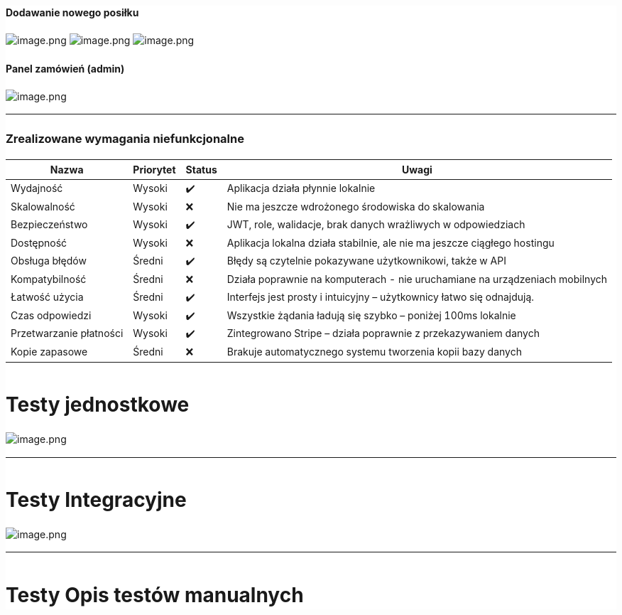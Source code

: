 
#### Dodawanie nowego posiłku
![image.png](/.attachments/image-9250ec35-aaad-48a2-93fb-1d341126bcf9.png) 
![image.png](/.attachments/image-b988232b-e083-498a-8000-8ef68756e11d.png) 
![image.png](/.attachments/image-2c84aca7-5ef1-4026-be15-c9cd1cc2d510.png)


#### Panel zamówień (admin)
![image.png](/.attachments/image-f40916e3-d218-4e01-9a07-850bcb285015.png)

------------------------------------------

### Zrealizowane wymagania niefunkcjonalne

| Nazwa | Priorytet | Status | Uwagi |
| --- | --- | --- | --- |
| Wydajność | Wysoki | :heavy_check_mark: | Aplikacja działa płynnie lokalnie |
| Skalowalność | Wysoki | :x: | Nie ma jeszcze wdrożonego środowiska do skalowania |
| Bezpieczeństwo | Wysoki | :heavy_check_mark: | JWT, role, walidacje, brak danych wrażliwych w odpowiedziach |
| Dostępność | Wysoki | :x: | Aplikacja lokalna działa stabilnie, ale nie ma jeszcze ciągłego hostingu |
| Obsługa błędów | Średni | :heavy_check_mark: | Błędy są czytelnie pokazywane użytkownikowi, także w API |
| Kompatybilność | Średni | :x: | Działa poprawnie na komputerach - nie uruchamiane na urządzeniach mobilnych |
| Łatwość użycia | Średni | :heavy_check_mark: | Interfejs jest prosty i intuicyjny – użytkownicy łatwo się odnajdują. |
| Czas odpowiedzi | Wysoki | :heavy_check_mark: | Wszystkie żądania ładują się szybko – poniżej 100ms lokalnie |
| Przetwarzanie płatności | Wysoki | :heavy_check_mark: | Zintegrowano Stripe – działa poprawnie z przekazywaniem danych |
| Kopie zapasowe | Średni | :x: | Brakuje automatycznego systemu tworzenia kopii bazy danych |

# **Testy jednostkowe**

![image.png](/.attachments/image-7a81e5f4-895b-4e4a-9e88-e13c5f0a5841.png)

------------------------------------------

# **Testy Integracyjne**

![image.png](/.attachments/image-95eaf5d6-fbfc-406a-90e0-c293f14281a9.png)

------------------------------------------

# **Testy Opis testów manualnych**
